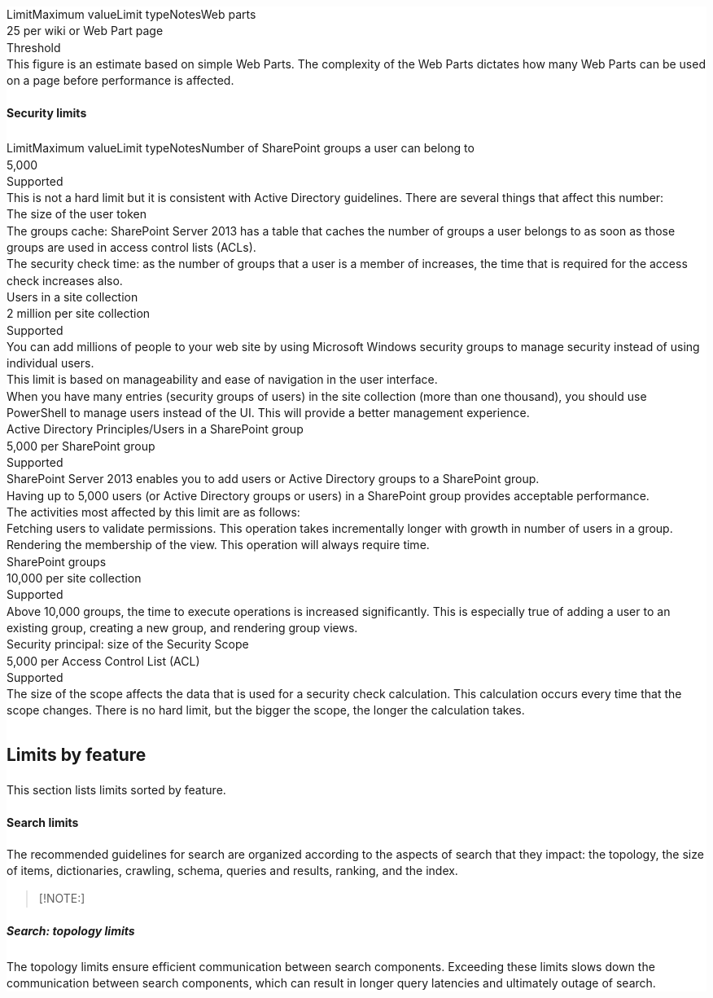 LimitMaximum valueLimit typeNotesWeb parts  <br/> 25 per wiki or Web Part page  <br/> Threshold  <br/> This figure is an estimate based on simple Web Parts. The complexity of the Web Parts dictates how many Web Parts can be used on a page before performance is affected.  <br/> 
#### Security limits
<a name="Security"> </a>


### 

LimitMaximum valueLimit typeNotesNumber of SharePoint groups a user can belong to  <br/> 5,000  <br/> Supported  <br/>  This is not a hard limit but it is consistent with Active Directory guidelines. There are several things that affect this number: <br/>  The size of the user token <br/>  The groups cache: SharePoint Server 2013 has a table that caches the number of groups a user belongs to as soon as those groups are used in access control lists (ACLs). <br/>  The security check time: as the number of groups that a user is a member of increases, the time that is required for the access check increases also. <br/> Users in a site collection  <br/> 2 million per site collection  <br/> Supported  <br/> You can add millions of people to your web site by using Microsoft Windows security groups to manage security instead of using individual users.  <br/> This limit is based on manageability and ease of navigation in the user interface.  <br/> When you have many entries (security groups of users) in the site collection (more than one thousand), you should use PowerShell to manage users instead of the UI. This will provide a better management experience.  <br/> Active Directory Principles/Users in a SharePoint group  <br/> 5,000 per SharePoint group  <br/> Supported  <br/>  SharePoint Server 2013 enables you to add users or Active Directory groups to a SharePoint group. <br/>  Having up to 5,000 users (or Active Directory groups or users) in a SharePoint group provides acceptable performance. <br/>  The activities most affected by this limit are as follows: <br/>  Fetching users to validate permissions. This operation takes incrementally longer with growth in number of users in a group. <br/>  Rendering the membership of the view. This operation will always require time. <br/> SharePoint groups  <br/> 10,000 per site collection  <br/> Supported  <br/> Above 10,000 groups, the time to execute operations is increased significantly. This is especially true of adding a user to an existing group, creating a new group, and rendering group views.  <br/> Security principal: size of the Security Scope  <br/> 5,000 per Access Control List (ACL)  <br/> Supported  <br/> The size of the scope affects the data that is used for a security check calculation. This calculation occurs every time that the scope changes. There is no hard limit, but the bigger the scope, the longer the calculation takes.  <br/> 
## Limits by feature
<a name="LimitsbyFeature"> </a>

This section lists limits sorted by feature.
#### Search limits
<a name="Search"> </a>

The recommended guidelines for search are organized according to the aspects of search that they impact: the topology, the size of items, dictionaries, crawling, schema, queries and results, ranking, and the index.
> [!NOTE:]

  
    
    


##### Search: topology limits
The topology limits ensure efficient communication between search components. Exceeding these limits slows down the communication between search components, which can result in longer query latencies and ultimately outage of search.
### 
